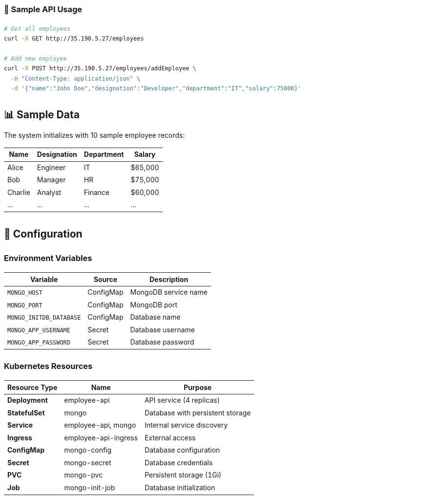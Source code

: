 ### 📝 Sample API Usage

```bash
# Get all employees
curl -X GET http://35.190.5.27/employees

# Add new employee
curl -X POST http://35.190.5.27/employees/addEmployee \
  -H "Content-Type: application/json" \
  -d '{"name":"John Doe","designation":"Developer","department":"IT","salary":75000}'
```

## 📊 Sample Data

The system initializes with 10 sample employee records:

| Name    | Designation | Department | Salary  |
| ------- | ----------- | ---------- | ------- |
| Alice   | Engineer    | IT         | $65,000 |
| Bob     | Manager     | HR         | $75,000 |
| Charlie | Analyst     | Finance    | $60,000 |
| ...     | ...         | ...        | ...     |

## 🔧 Configuration

### Environment Variables

| Variable                | Source    | Description          |
| ----------------------- | --------- | -------------------- |
| `MONGO_HOST`            | ConfigMap | MongoDB service name |
| `MONGO_PORT`            | ConfigMap | MongoDB port         |
| `MONGO_INITDB_DATABASE` | ConfigMap | Database name        |
| `MONGO_APP_USERNAME`    | Secret    | Database username    |
| `MONGO_APP_PASSWORD`    | Secret    | Database password    |

### Kubernetes Resources

| Resource Type   | Name                 | Purpose                          |
| --------------- | -------------------- | -------------------------------- |
| **Deployment**  | employee-api         | API service (4 replicas)         |
| **StatefulSet** | mongo                | Database with persistent storage |
| **Service**     | employee-api, mongo  | Internal service discovery       |
| **Ingress**     | employee-api-ingress | External access                  |
| **ConfigMap**   | mongo-config         | Database configuration           |
| **Secret**      | mongo-secret         | Database credentials             |
| **PVC**         | mongo-pvc            | Persistent storage (1Gi)         |
| **Job**         | mongo-init-job       | Database initialization          |
